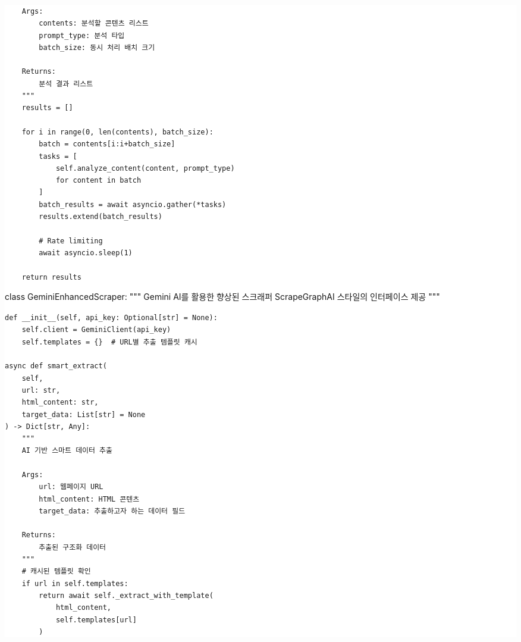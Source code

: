         Args:
            contents: 분석할 콘텐츠 리스트
            prompt_type: 분석 타입
            batch_size: 동시 처리 배치 크기
        
        Returns:
            분석 결과 리스트
        """
        results = []
        
        for i in range(0, len(contents), batch_size):
            batch = contents[i:i+batch_size]
            tasks = [
                self.analyze_content(content, prompt_type)
                for content in batch
            ]
            batch_results = await asyncio.gather(*tasks)
            results.extend(batch_results)
            
            # Rate limiting
            await asyncio.sleep(1)
        
        return results


class GeminiEnhancedScraper:
    """
    Gemini AI를 활용한 향상된 스크래퍼
    ScrapeGraphAI 스타일의 인터페이스 제공
    """
    
    def __init__(self, api_key: Optional[str] = None):
        self.client = GeminiClient(api_key)
        self.templates = {}  # URL별 추출 템플릿 캐시
    
    async def smart_extract(
        self,
        url: str,
        html_content: str,
        target_data: List[str] = None
    ) -> Dict[str, Any]:
        """
        AI 기반 스마트 데이터 추출
        
        Args:
            url: 웹페이지 URL
            html_content: HTML 콘텐츠
            target_data: 추출하고자 하는 데이터 필드
        
        Returns:
            추출된 구조화 데이터
        """
        # 캐시된 템플릿 확인
        if url in self.templates:
            return await self._extract_with_template(
                html_content, 
                self.templates[url]
            )
        